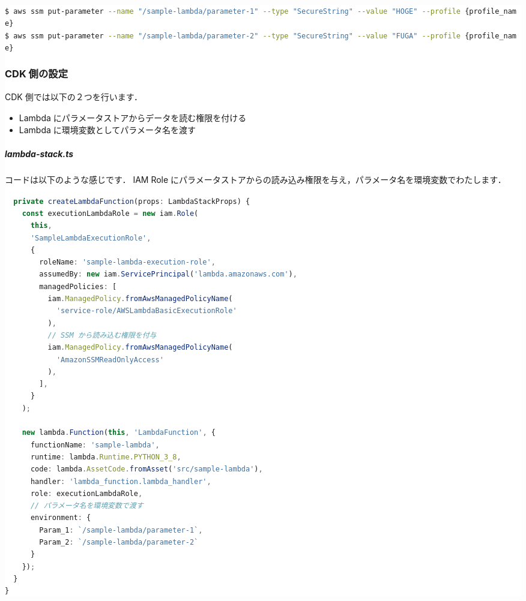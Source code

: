 ```bash
$ aws ssm put-parameter --name "/sample-lambda/parameter-1" --type "SecureString" --value "HOGE" --profile {profile_name} 
$ aws ssm put-parameter --name "/sample-lambda/parameter-2" --type "SecureString" --value "FUGA" --profile {profile_name} 
```

### CDK 側の設定

CDK 側では以下の２つを行います．

- Lambda にパラメータストアからデータを読む権限を付ける
- Lambda に環境変数としてパラメータ名を渡す

##### lambda-stack.ts

コードは以下のような感じです．
IAM Role にパラメータストアからの読み込み権限を与え，パラメータ名を環境変数でわたします．

```ts
  private createLambdaFunction(props: LambdaStackProps) {
    const executionLambdaRole = new iam.Role(
      this,
      'SampleLambdaExecutionRole',
      {
        roleName: 'sample-lambda-execution-role',
        assumedBy: new iam.ServicePrincipal('lambda.amazonaws.com'),
        managedPolicies: [
          iam.ManagedPolicy.fromAwsManagedPolicyName(
            'service-role/AWSLambdaBasicExecutionRole'
          ),
          // SSM から読み込む権限を付与
          iam.ManagedPolicy.fromAwsManagedPolicyName(
            'AmazonSSMReadOnlyAccess'
          ),
        ],
      }
    ); 

    new lambda.Function(this, 'LambdaFunction', {
      functionName: 'sample-lambda',
      runtime: lambda.Runtime.PYTHON_3_8,
      code: lambda.AssetCode.fromAsset('src/sample-lambda'),
      handler: 'lambda_function.lambda_handler',
      role: executionLambdaRole,
      // パラメータ名を環境変数で渡す
      environment: {
        Param_1: `/sample-lambda/parameter-1`,
        Param_2: `/sample-lambda/parameter-2`
      }
    });
  }
}
```
